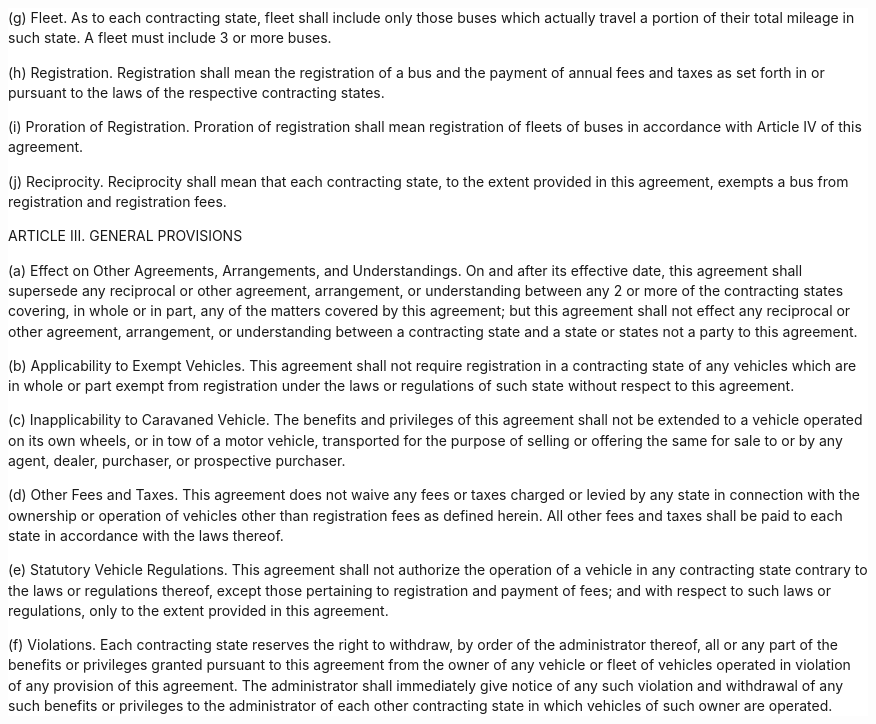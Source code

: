  (g) Fleet. As to each contracting state, fleet shall include only
those buses which actually travel a portion of their total mileage in
such state. A fleet must include 3 or more buses.
                                             
 (h) Registration. Registration shall mean the registration of a bus
and the payment of annual fees and taxes as set forth in or pursuant to
the laws of the respective contracting states.
                                             
 (i) Proration of Registration. Proration of registration shall mean
registration of fleets of buses in accordance with Article IV of this
agreement.
                                             
 (j) Reciprocity. Reciprocity shall mean that each contracting state,
to the extent provided in this agreement, exempts a bus from
registration and registration fees.

ARTICLE III. GENERAL PROVISIONS


                                             
 (a) Effect on Other Agreements, Arrangements, and Understandings. On
and after its effective date, this agreement shall supersede any
reciprocal or other agreement, arrangement, or understanding between any
2 or more of the contracting states covering, in whole or in part, any
of the matters covered by this agreement; but this agreement shall not
effect any reciprocal or other agreement, arrangement, or understanding
between a contracting state and a state or states not a party to this
agreement.
                                             
 (b) Applicability to Exempt Vehicles. This agreement shall not
require registration in a contracting state of any vehicles which are in
whole or part exempt from registration under the laws or regulations of
such state without respect to this agreement.
                                             
 (c) Inapplicability to Caravaned Vehicle. The benefits and
privileges of this agreement shall not be extended to a vehicle operated
on its own wheels, or in tow of a motor vehicle, transported for the
purpose of selling or offering the same for sale to or by any agent,
dealer, purchaser, or prospective purchaser.
                                             
 (d) Other Fees and Taxes. This agreement does not waive any fees or
taxes charged or levied by any state in connection with the ownership or
operation of vehicles other than registration fees as defined herein.
All other fees and taxes shall be paid to each state in accordance with
the laws thereof.
                                             
 (e) Statutory Vehicle Regulations. This agreement shall not
authorize the operation of a vehicle in any contracting state contrary
to the laws or regulations thereof, except those pertaining to
registration and payment of fees; and with respect to such laws or
regulations, only to the extent provided in this agreement.
                                             
 (f) Violations. Each contracting state reserves the right to
withdraw, by order of the administrator thereof, all or any part of the
benefits or privileges granted pursuant to this agreement from the owner
of any vehicle or fleet of vehicles operated in violation of any
provision of this agreement. The administrator shall immediately give
notice of any such violation and withdrawal of any such benefits or
privileges to the administrator of each other contracting state in which
vehicles of such owner are operated.
                                             